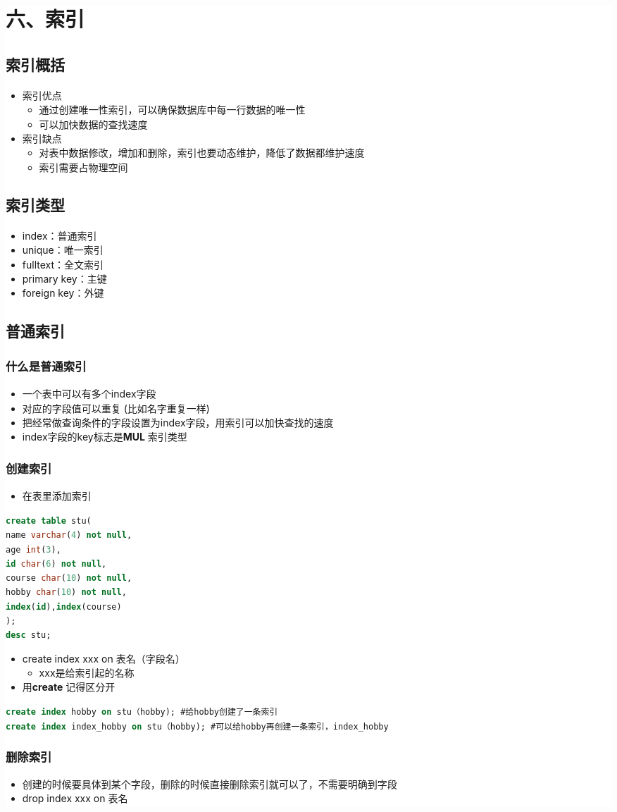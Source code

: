 # 六、索引

## **索引概括**
- 索引优点
    - 通过创建唯一性索引，可以确保数据库中每一行数据的唯一性
    - 可以加快数据的查找速度
- 索引缺点
    - 对表中数据修改，增加和删除，索引也要动态维护，降低了数据都维护速度
    - 索引需要占物理空间

    
## **索引类型**
- index：普通索引
- unique：唯一索引
- fulltext：全文索引
- primary key：主键
- foreign key：外键

## **普通索引**
### **什么是普通索引**
- 一个表中可以有多个index字段
- 对应的字段值可以重复 (比如名字重复一样)
- 把经常做查询条件的字段设置为index字段，用索引可以加快查找的速度
- index字段的key标志是**MUL** 索引类型

### **创建索引**
- 在表里添加索引

```sql
create table stu(
name varchar(4) not null,
age int(3),
id char(6) not null,
course char(10) not null,
hobby char(10) not null,
index(id),index(course)
);
desc stu;
```

- create index xxx on 表名（字段名）
    - xxx是给索引起的名称
- 用**create** 记得区分开
```sql
create index hobby on stu（hobby); #给hobby创建了一条索引
create index index_hobby on stu（hobby); #可以给hobby再创建一条索引，index_hobby
```
### **删除索引**
- 创建的时候要具体到某个字段，删除的时候直接删除索引就可以了，不需要明确到字段
- drop index xxx on 表名
